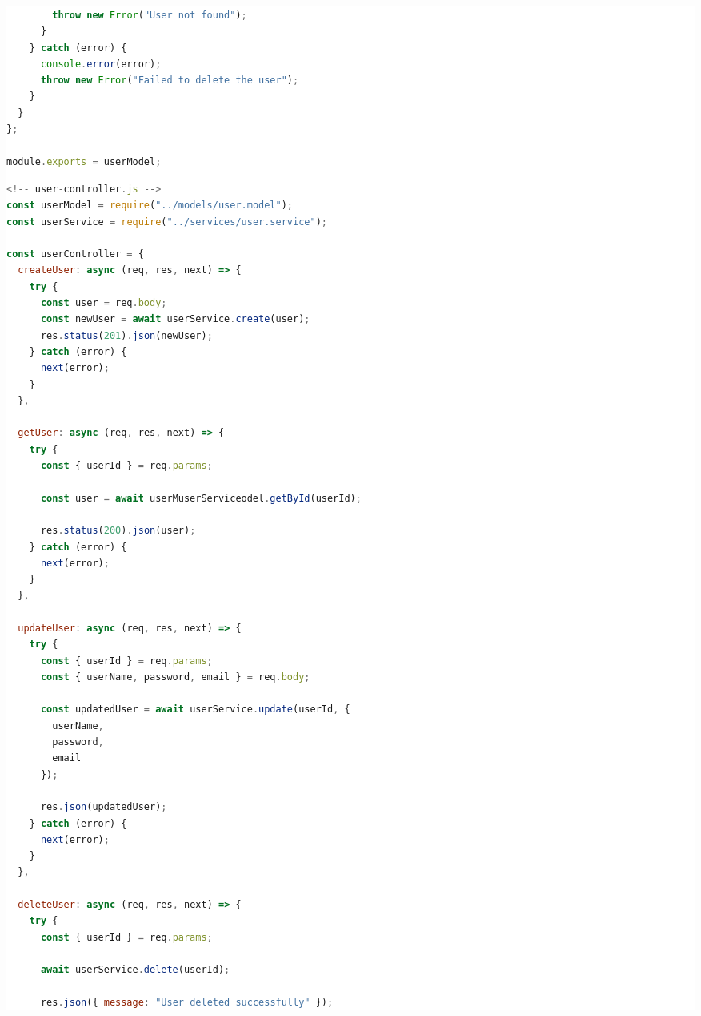   ```javascript
          throw new Error("User not found");
        }
      } catch (error) {
        console.error(error);
        throw new Error("Failed to delete the user");
      }
    }
  };

  module.exports = userModel;
  ```

  ```javascript
  <!-- user-controller.js -->
  const userModel = require("../models/user.model");
  const userService = require("../services/user.service");

  const userController = {
    createUser: async (req, res, next) => {
      try {
        const user = req.body;
        const newUser = await userService.create(user);
        res.status(201).json(newUser);
      } catch (error) {
        next(error);
      }
    },

    getUser: async (req, res, next) => {
      try {
        const { userId } = req.params;

        const user = await userMuserServiceodel.getById(userId);

        res.status(200).json(user);
      } catch (error) {
        next(error);
      }
    },

    updateUser: async (req, res, next) => {
      try {
        const { userId } = req.params;
        const { userName, password, email } = req.body;

        const updatedUser = await userService.update(userId, {
          userName,
          password,
          email
        });

        res.json(updatedUser);
      } catch (error) {
        next(error);
      }
    },

    deleteUser: async (req, res, next) => {
      try {
        const { userId } = req.params;

        await userService.delete(userId);

        res.json({ message: "User deleted successfully" });
  ```